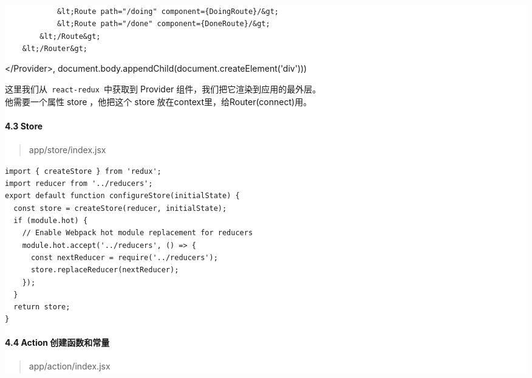                 &lt;Route path="/doing" component={DoingRoute}/&gt;
                &lt;Route path="/done" component={DoneRoute}/&gt;
            &lt;/Route&gt;
        &lt;/Router&gt;
   &lt;/Provider&gt;,
 document.body.appendChild(document.createElement('div')))</code></pre>
<p>这里我们从<code> react-redux </code>中获取到 Provider 组件，我们把它渲染到应用的最外层。<br>他需要一个属性 store ，他把这个 store 放在context里，给Router(connect)用。</p>
<h4>4.3 Store</h4>
<blockquote><p>app/store/index.jsx</p></blockquote>
<div class="widget-codetool" style="display:none;">
      <div class="widget-codetool--inner">
      <span class="selectCode code-tool" data-toggle="tooltip" data-placement="top" title="" data-original-title="全选"></span>
      <span type="button" class="copyCode code-tool" data-toggle="tooltip" data-placement="top" data-clipboard-text="import { createStore } from 'redux';
import reducer from '../reducers';
export default function configureStore(initialState) {
  const store = createStore(reducer, initialState);
  if (module.hot) {
    // Enable Webpack hot module replacement for reducers
    module.hot.accept('../reducers', () => {
      const nextReducer = require('../reducers');
      store.replaceReducer(nextReducer);
    });
  }
  return store;
}" title="" data-original-title="复制"></span>
      <span type="button" class="saveToNote code-tool" data-toggle="tooltip" data-placement="top" title="" data-original-title="放进笔记"></span>
      </div>
      </div><pre class="javascript hljs"><code class="javascript"><span class="hljs-keyword">import</span> { createStore } <span class="hljs-keyword">from</span> <span class="hljs-string">'redux'</span>;
<span class="hljs-keyword">import</span> reducer <span class="hljs-keyword">from</span> <span class="hljs-string">'../reducers'</span>;
<span class="hljs-keyword">export</span> <span class="hljs-keyword">default</span> <span class="hljs-function"><span class="hljs-keyword">function</span> <span class="hljs-title">configureStore</span>(<span class="hljs-params">initialState</span>) </span>{
  <span class="hljs-keyword">const</span> store = createStore(reducer, initialState);
  <span class="hljs-keyword">if</span> (<span class="hljs-built_in">module</span>.hot) {
    <span class="hljs-comment">// Enable Webpack hot module replacement for reducers</span>
    <span class="hljs-built_in">module</span>.hot.accept(<span class="hljs-string">'../reducers'</span>, () =&gt; {
      <span class="hljs-keyword">const</span> nextReducer = <span class="hljs-built_in">require</span>(<span class="hljs-string">'../reducers'</span>);
      store.replaceReducer(nextReducer);
    });
  }
  <span class="hljs-keyword">return</span> store;
}</code></pre>
<h4>4.4 Action 创建函数和常量</h4>
<blockquote><p>app/action/index.jsx</p></blockquote>
<div class="widget-codetool" style="display:none;">
      <div class="widget-codetool--inner">
      <span class="selectCode code-tool" data-toggle="tooltip" data-placement="top" title="" data-original-title="全选"></span>
      <span type="button" class="copyCode code-tool" data-toggle="tooltip" data-placement="top" data-clipboard-text="'use strict';
/*
 * @author Damonare 2016-12-10
 * @version 1.0.0
 * action 类型
 */
export const Add_Todo = 'Add_Todo';